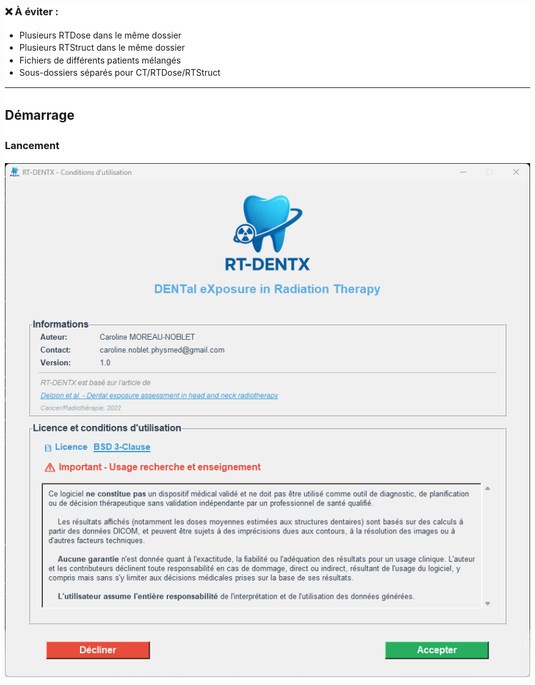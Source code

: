 ### ❌ À éviter :
- Plusieurs RTDose dans le même dossier
- Plusieurs RTStruct dans le même dossier
- Fichiers de différents patients mélangés
- Sous-dossiers séparés pour CT/RTDose/RTStruct

---

## Démarrage 

### Lancement

![Écran d'accueil RT-DENTX](images/splash_screen.png)
